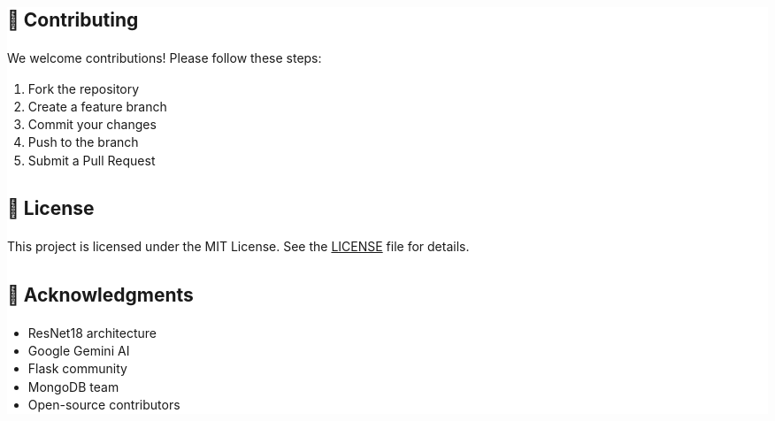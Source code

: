 ## 🤝 Contributing

We welcome contributions! Please follow these steps:

1. Fork the repository
2. Create a feature branch
3. Commit your changes
4. Push to the branch
5. Submit a Pull Request

## 📄 License

This project is licensed under the MIT License. See the [LICENSE](LICENSE) file for details.

## 🙏 Acknowledgments

- ResNet18 architecture
- Google Gemini AI
- Flask community
- MongoDB team
- Open-source contributors